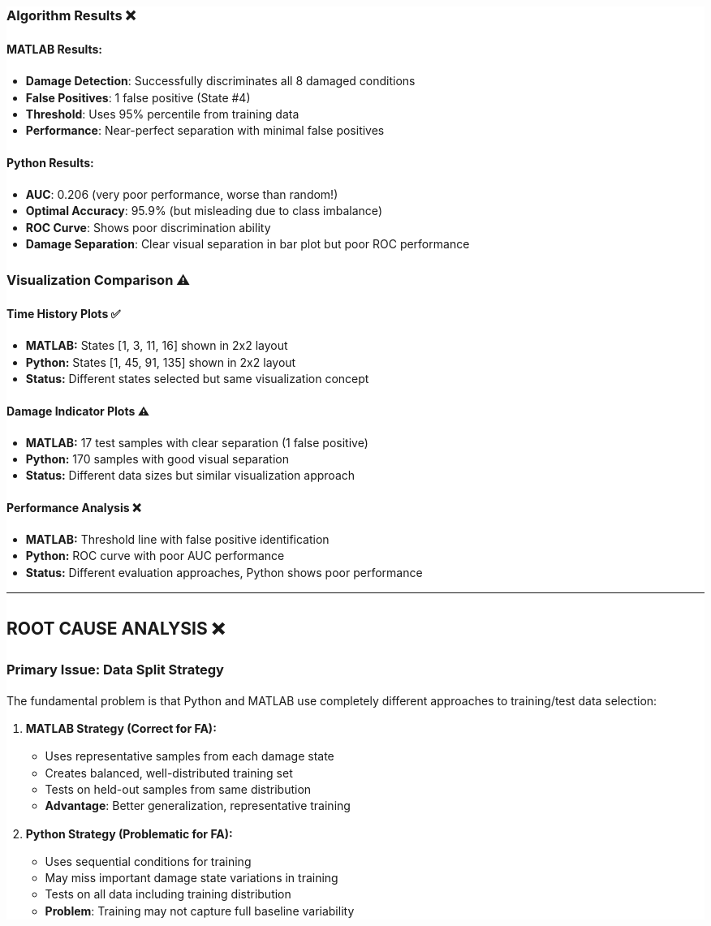 ### **Algorithm Results** ❌

#### MATLAB Results:
- **Damage Detection**: Successfully discriminates all 8 damaged conditions
- **False Positives**: 1 false positive (State #4) 
- **Threshold**: Uses 95% percentile from training data
- **Performance**: Near-perfect separation with minimal false positives

#### Python Results:
- **AUC**: 0.206 (very poor performance, worse than random!)
- **Optimal Accuracy**: 95.9% (but misleading due to class imbalance)
- **ROC Curve**: Shows poor discrimination ability
- **Damage Separation**: Clear visual separation in bar plot but poor ROC performance

### **Visualization Comparison** ⚠️

#### Time History Plots ✅
- **MATLAB:** States [1, 3, 11, 16] shown in 2x2 layout
- **Python:** States [1, 45, 91, 135] shown in 2x2 layout
- **Status:** Different states selected but same visualization concept

#### Damage Indicator Plots ⚠️
- **MATLAB:** 17 test samples with clear separation (1 false positive)
- **Python:** 170 samples with good visual separation
- **Status:** Different data sizes but similar visualization approach

#### Performance Analysis ❌
- **MATLAB:** Threshold line with false positive identification
- **Python:** ROC curve with poor AUC performance
- **Status:** Different evaluation approaches, Python shows poor performance

---

## **ROOT CAUSE ANALYSIS** ❌

### **Primary Issue: Data Split Strategy**

The fundamental problem is that Python and MATLAB use completely different approaches to training/test data selection:

1. **MATLAB Strategy (Correct for FA):**
   - Uses representative samples from each damage state
   - Creates balanced, well-distributed training set
   - Tests on held-out samples from same distribution
   - **Advantage**: Better generalization, representative training

2. **Python Strategy (Problematic for FA):**
   - Uses sequential conditions for training
   - May miss important damage state variations in training
   - Tests on all data including training distribution
   - **Problem**: Training may not capture full baseline variability
